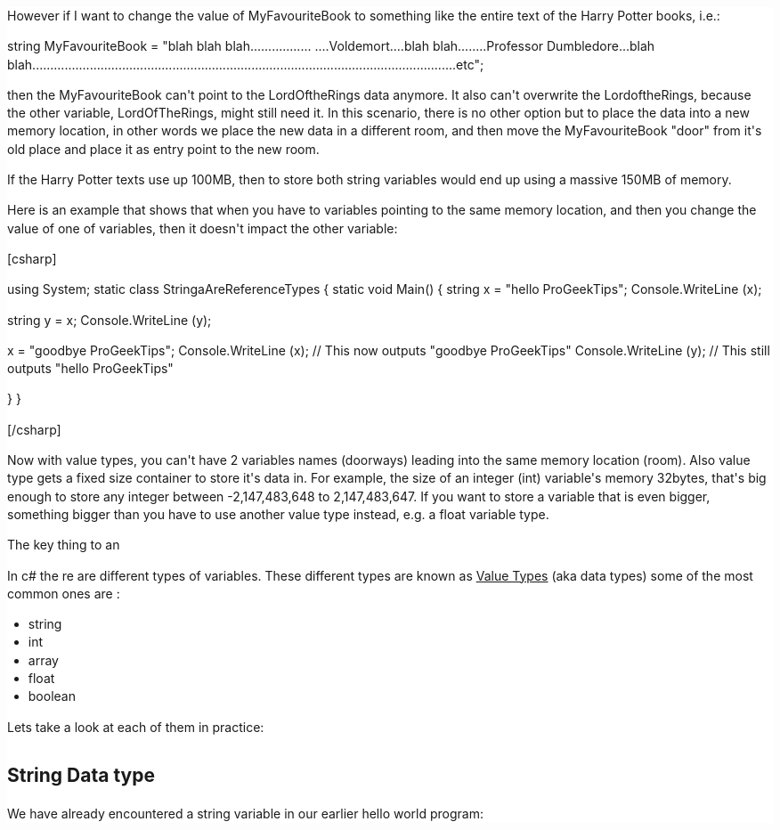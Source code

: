 However if I want to change the value of MyFavouriteBook to something like the entire text of the Harry Potter books, i.e.:

string MyFavouriteBook = "blah blah blah.................
....Voldemort....blah blah........Professor Dumbledore...blah blah......................................................................................................................etc";

then the MyFavouriteBook can't point to the LordOftheRings data anymore. It also can't overwrite the LordoftheRings, because the other variable, LordOfTheRings, might still need it. In this scenario, there is no other option but to place the data into a new memory location, in other words we place the new data in a different room, and then move the  MyFavouriteBook "door" from it's old place and place it as entry point to the new room.

If the Harry Potter texts use up 100MB, then to store both string variables would end up using a massive 150MB of memory.

Here is an example that shows that when you have to variables pointing to the same memory location, and then you change the value of one of variables, then it doesn't impact the other variable:

[csharp]

using System;
static class StringaAreReferenceTypes
{
static void Main()
{
string x = &quot;hello ProGeekTips&quot;;
Console.WriteLine (x);

string y = x;
Console.WriteLine (y);

x = &quot;goodbye ProGeekTips&quot;;
Console.WriteLine (x);  // This now outputs &quot;goodbye ProGeekTips&quot;
Console.WriteLine (y);    // This still outputs &quot;hello ProGeekTips&quot;

}
}

[/csharp]

Now with value types, you can't have 2 variables names (doorways) leading into the same memory location (room). Also value type gets a fixed size container to store it's data in. For example, the size of an integer (int) variable's memory 32bytes, that's big enough to store any integer between -2,147,483,648 to 2,147,483,647. If you want to store a variable that is even bigger, something bigger than you have to use another value type instead, e.g. a float variable type.

The key thing to an

In c# the re are different types of variables. These different types are known as <a href="http://msdn.microsoft.com/en-us/library/s1ax56ch.aspx" target="_blank">Value Types</a> (aka data types) some of the most common ones are :
<ul>
	<li>string</li>
	<li>int</li>
	<li>array</li>
	<li>float</li>
	<li>boolean</li>
</ul>
Lets take a look at each of them in practice:
<h2>String Data type</h2>
We have already encountered a string variable in our earlier hello world program:
